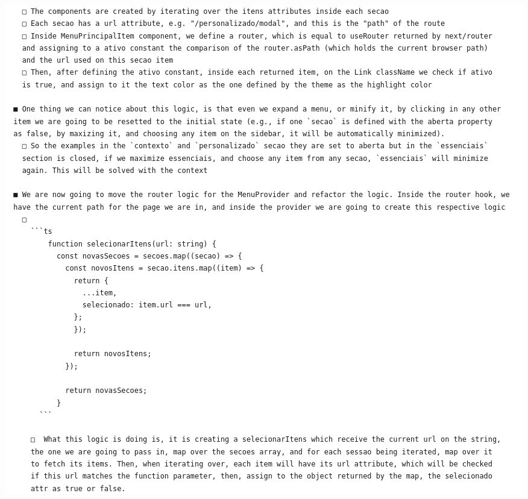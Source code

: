         □ The components are created by iterating over the itens attributes inside each secao
        □ Each secao has a url attribute, e.g. "/personalizado/modal", and this is the "path" of the route
        □ Inside MenuPrincipalItem component, we define a router, which is equal to useRouter returned by next/router
        and assigning to a ativo constant the comparison of the router.asPath (which holds the current browser path)
        and the url used on this secao item
        □ Then, after defining the ativo constant, inside each returned item, on the Link className we check if ativo
        is true, and assign to it the text color as the one defined by the theme as the highlight color

      ■ One thing we can notice about this logic, is that even we expand a menu, or minify it, by clicking in any other
      item we are going to be resetted to the initial state (e.g., if one `secao` is defined with the aberta property
      as false, by maxizing it, and choosing any item on the sidebar, it will be automatically minimized).
        □ So the examples in the `contexto` and `personalizado` secao they are set to aberta but in the `essenciais`
        section is closed, if we maximize essenciais, and choose any item from any secao, `essenciais` will minimize
        again. This will be solved with the context

      ■ We are now going to move the router logic for the MenuProvider and refactor the logic. Inside the router hook, we
      have the current path for the page we are in, and inside the provider we are going to create this respective logic
        □ 
          ```ts
              function selecionarItens(url: string) {
                const novasSecoes = secoes.map((secao) => {
                  const novosItens = secao.itens.map((item) => {
                    return {
                      ...item,
                      selecionado: item.url === url,
                    };
                    });

                    return novosItens;
                  });

                  return novasSecoes;
                }
            ```

          □  What this logic is doing is, it is creating a selecionarItens which receive the current url on the string,
          the one we are going to pass in, map over the secoes array, and for each sessao being iterated, map over it
          to fetch its items. Then, when iterating over, each item will have its url attribute, which will be checked
          if this url matches the function parameter, then, assign to the object returned by the map, the selecionado
          attr as true or false.
